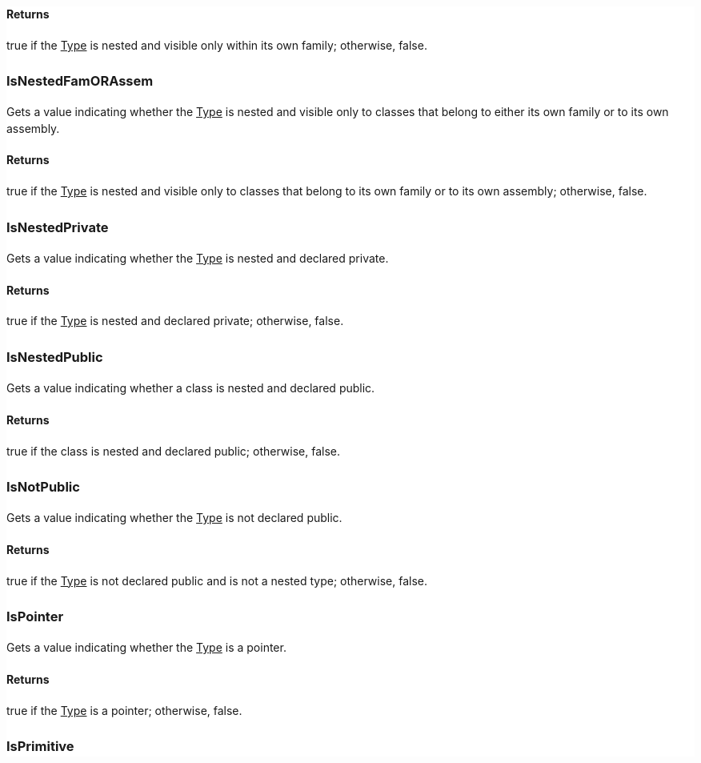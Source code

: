 #### Returns

true if the [Type](#) is nested and visible only within its own family; otherwise, false.



### IsNestedFamORAssem

Gets a value indicating whether the [Type](#) is nested and visible only to classes that belong to either its own family or to its own assembly.

#### Returns

true if the [Type](#) is nested and visible only to classes that belong to its own family or to its own assembly; otherwise, false.



### IsNestedPrivate

Gets a value indicating whether the [Type](#) is nested and declared private.

#### Returns

true if the [Type](#) is nested and declared private; otherwise, false.



### IsNestedPublic

Gets a value indicating whether a class is nested and declared public.

#### Returns

true if the class is nested and declared public; otherwise, false.



### IsNotPublic

Gets a value indicating whether the [Type](#) is not declared public.

#### Returns

true if the [Type](#) is not declared public and is not a nested type; otherwise, false.



### IsPointer

Gets a value indicating whether the [Type](#) is a pointer.

#### Returns

true if the [Type](#) is a pointer; otherwise, false.



### IsPrimitive

